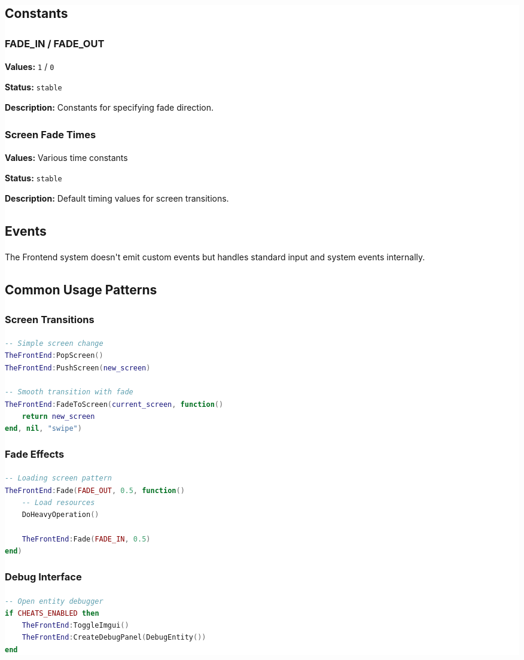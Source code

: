 ## Constants

### FADE_IN / FADE_OUT

**Values:** `1` / `0`

**Status:** `stable`

**Description:** Constants for specifying fade direction.

### Screen Fade Times

**Values:** Various time constants

**Status:** `stable`

**Description:** Default timing values for screen transitions.

## Events

The Frontend system doesn't emit custom events but handles standard input and system events internally.

## Common Usage Patterns

### Screen Transitions

```lua
-- Simple screen change
TheFrontEnd:PopScreen()
TheFrontEnd:PushScreen(new_screen)

-- Smooth transition with fade
TheFrontEnd:FadeToScreen(current_screen, function()
    return new_screen
end, nil, "swipe")
```

### Fade Effects

```lua
-- Loading screen pattern
TheFrontEnd:Fade(FADE_OUT, 0.5, function()
    -- Load resources
    DoHeavyOperation()
    
    TheFrontEnd:Fade(FADE_IN, 0.5)
end)
```

### Debug Interface

```lua
-- Open entity debugger
if CHEATS_ENABLED then
    TheFrontEnd:ToggleImgui()
    TheFrontEnd:CreateDebugPanel(DebugEntity())
end
```
